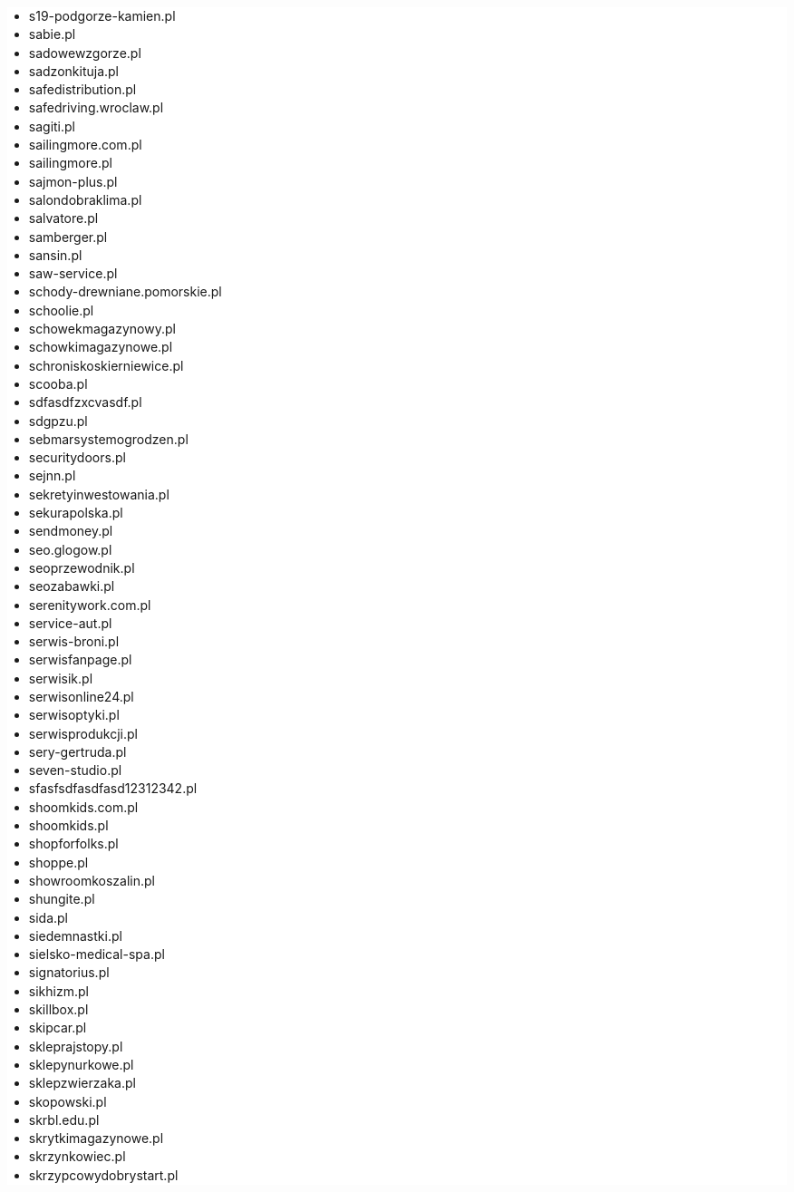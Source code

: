 - s19-podgorze-kamien.pl
- sabie.pl
- sadowewzgorze.pl
- sadzonkituja.pl
- safedistribution.pl
- safedriving.wroclaw.pl
- sagiti.pl
- sailingmore.com.pl
- sailingmore.pl
- sajmon-plus.pl
- salondobraklima.pl
- salvatore.pl
- samberger.pl
- sansin.pl
- saw-service.pl
- schody-drewniane.pomorskie.pl
- schoolie.pl
- schowekmagazynowy.pl
- schowkimagazynowe.pl
- schroniskoskierniewice.pl
- scooba.pl
- sdfasdfzxcvasdf.pl
- sdgpzu.pl
- sebmarsystemogrodzen.pl
- securitydoors.pl
- sejnn.pl
- sekretyinwestowania.pl
- sekurapolska.pl
- sendmoney.pl
- seo.glogow.pl
- seoprzewodnik.pl
- seozabawki.pl
- serenitywork.com.pl
- service-aut.pl
- serwis-broni.pl
- serwisfanpage.pl
- serwisik.pl
- serwisonline24.pl
- serwisoptyki.pl
- serwisprodukcji.pl
- sery-gertruda.pl
- seven-studio.pl
- sfasfsdfasdfasd12312342.pl
- shoomkids.com.pl
- shoomkids.pl
- shopforfolks.pl
- shoppe.pl
- showroomkoszalin.pl
- shungite.pl
- sida.pl
- siedemnastki.pl
- sielsko-medical-spa.pl
- signatorius.pl
- sikhizm.pl
- skillbox.pl
- skipcar.pl
- skleprajstopy.pl
- sklepynurkowe.pl
- sklepzwierzaka.pl
- skopowski.pl
- skrbl.edu.pl
- skrytkimagazynowe.pl
- skrzynkowiec.pl
- skrzypcowydobrystart.pl